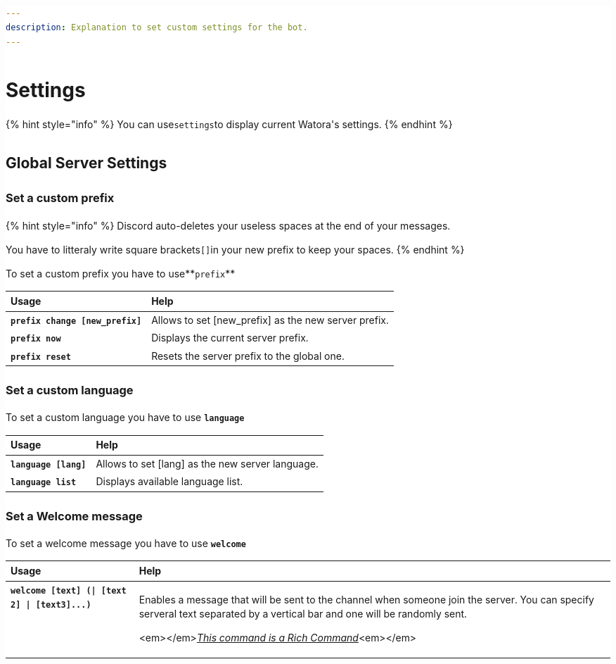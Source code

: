 ```yaml
---
description: Explanation to set custom settings for the bot.
---
```


# Settings

{% hint style="info" %}
You can use`settings`to display current Watora's settings.
{% endhint %}

## Global Server Settings

### Set a custom prefix

{% hint style="info" %}
Discord auto-deletes your useless spaces at the end of your messages.

You have to litteraly write square brackets`[]`in your new prefix to keep your spaces.
{% endhint %}

To set a custom prefix you have to use**`prefix`**

| Usage | Help |
| :--- | :--- |
| **`prefix change [new_prefix]`** | Allows to set \[new\_prefix\] as the new server prefix. |
| **`prefix now`** | Displays the current server prefix. |
| **`prefix reset`** | Resets the server prefix to the global one. |

### Set a custom language

To set a custom language you have to use **`language`**

| Usage | Help |
| :--- | :--- |
| **`language [lang]`** | Allows to set \[lang\] as the new server language. |
| **`language list`** | Displays available language list. |

### Set a Welcome message

To set a welcome message you have to use **`welcome`**

<table>
  <thead>
    <tr>
      <th style="text-align:left">Usage</th>
      <th style="text-align:left">Help</th>
    </tr>
  </thead>
  <tbody>
    <tr>
      <td style="text-align:left"><b><code>welcome [text] (| [text2] | [text3]...)</code></b>
      </td>
      <td style="text-align:left">
        <p>Enables a message that will be sent to the channel when someone join the
          server. You can specify serveral text separated by a vertical bar and one
          will be randomly sent.</p>
        <p>&lt;em&gt;&lt;/em&gt;<a href="../features/rich-commands.md"><em>This command is a Rich Command</em></a>&lt;em&gt;&lt;/em&gt;</p>
      </td>
    </tr>